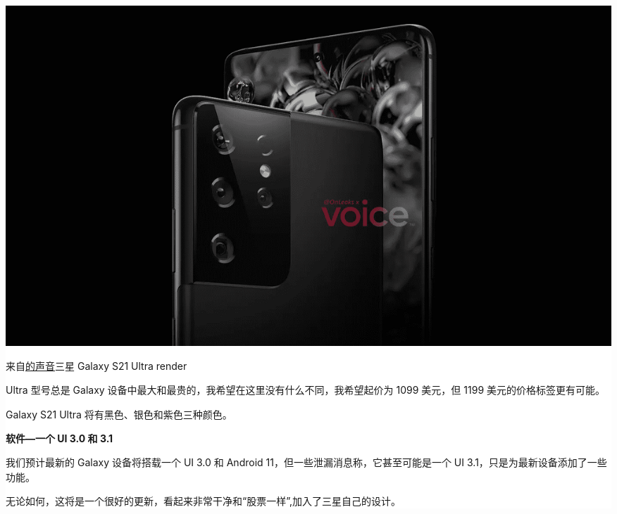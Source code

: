 ![](img/12c3516496fce3f92f677b308e3d01dd.png)

来自[的声音](https://app.voice.com/post/@onleaks/take-a-look-at-the-latest-and-updated-galaxy-s21-ultra-camera-setup-1603966611-1)三星 Galaxy S21 Ultra render

Ultra 型号总是 Galaxy 设备中最大和最贵的，我希望在这里没有什么不同，我希望起价为 1099 美元，但 1199 美元的价格标签更有可能。

Galaxy S21 Ultra 将有黑色、银色和紫色三种颜色。

**软件—一个 UI 3.0 和 3.1**

我们预计最新的 Galaxy 设备将搭载一个 UI 3.0 和 Android 11，但一些泄漏消息称，它甚至可能是一个 UI 3.1，只是为最新设备添加了一些功能。

无论如何，这将是一个很好的更新，看起来非常干净和“股票一样”,加入了三星自己的设计。
